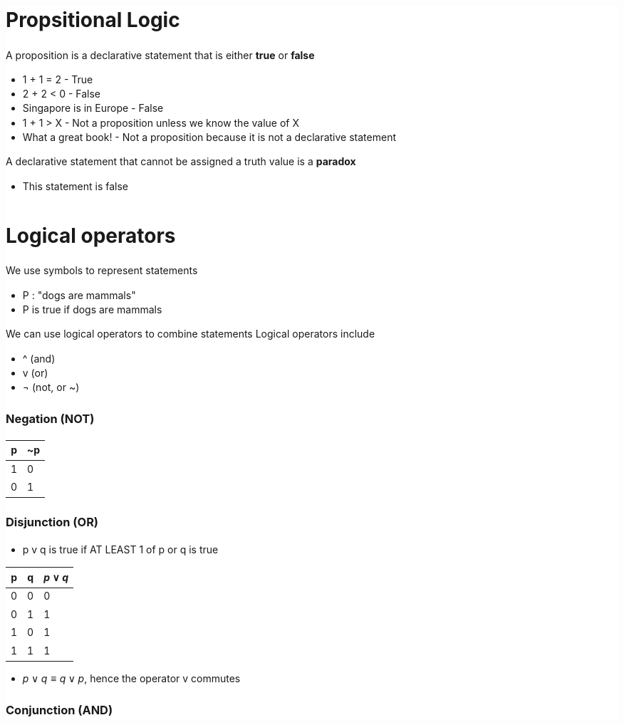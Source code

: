 # Propsitional Logic

A proposition is a declarative statement that is either **true** or **false**

-   1 + 1 = 2 - True
-   2 + 2 < 0 - False
-   Singapore is in Europe - False
-   1 + 1 > X - Not a proposition unless we know the value of X
-   What a great book! - Not a proposition because it is not a declarative statement

A declarative statement that cannot be assigned a truth value is a **paradox**

-   This statement is false

# Logical operators

We use symbols to represent statements

-   P : "dogs are mammals"
-   P is true if dogs are mammals

We can use logical operators to combine statements
Logical operators include

-   ^ (and)
-   v (or)
-   ¬ (not, or ~)

### Negation (NOT)

| p   | ~p  |
| --- | --- |
| 1   | 0   |
| 0   | 1   |

### Disjunction (OR)

-   p v q is true if AT LEAST 1 of p or q is true

| p   | q   | $p \lor q$ |
| --- | --- | ---------- |
| 0   | 0   | 0          |
| 0   | 1   | 1          |
| 1   | 0   | 1          |
| 1   | 1   | 1          |

-   $p \lor q \equiv q \lor p$, hence the operator v commutes

### Conjunction (AND)
